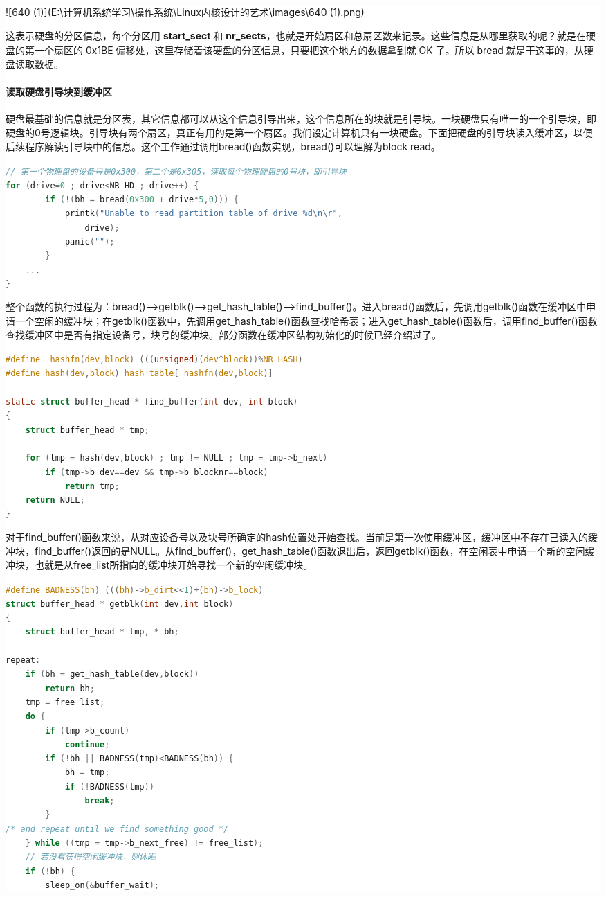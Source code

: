 ![640 (1)](E:\计算机系统学习\操作系统\Linux内核设计的艺术\images\640 (1).png)

这表示硬盘的分区信息，每个分区用 **start_sect** 和 **nr_sects**，也就是开始扇区和总扇区数来记录。这些信息是从哪里获取的呢？就是在硬盘的第一个扇区的 0x1BE 偏移处，这里存储着该硬盘的分区信息，只要把这个地方的数据拿到就 OK 了。所以 bread 就是干这事的，从硬盘读取数据。

#### 读取硬盘引导块到缓冲区

硬盘最基础的信息就是分区表，其它信息都可以从这个信息引导出来，这个信息所在的块就是引导块。一块硬盘只有唯一的一个引导块，即硬盘的0号逻辑块。引导块有两个扇区，真正有用的是第一个扇区。我们设定计算机只有一块硬盘。下面把硬盘的引导块读入缓冲区，以便后续程序解读引导块中的信息。这个工作通过调用bread()函数实现，bread()可以理解为block read。

```c
// 第一个物理盘的设备号是0x300，第二个是0x305，读取每个物理硬盘的0号块，即引导块
for (drive=0 ; drive<NR_HD ; drive++) {
		if (!(bh = bread(0x300 + drive*5,0))) {
			printk("Unable to read partition table of drive %d\n\r",
				drive);
			panic("");
		}
    ...
}
```

整个函数的执行过程为：bread()-->getblk()-->get_hash_table()-->find_buffer()。进入bread()函数后，先调用getblk()函数在缓冲区中申请一个空闲的缓冲块；在getblk()函数中，先调用get_hash_table()函数查找哈希表；进入get_hash_table()函数后，调用find_buffer()函数查找缓冲区中是否有指定设备号，块号的缓冲块。部分函数在缓冲区结构初始化的时候已经介绍过了。

```c
#define _hashfn(dev,block) (((unsigned)(dev^block))%NR_HASH)
#define hash(dev,block) hash_table[_hashfn(dev,block)]

static struct buffer_head * find_buffer(int dev, int block)
{		
	struct buffer_head * tmp;

	for (tmp = hash(dev,block) ; tmp != NULL ; tmp = tmp->b_next)
		if (tmp->b_dev==dev && tmp->b_blocknr==block)
			return tmp;
	return NULL;
}
```

对于find_buffer()函数来说，从对应设备号以及块号所确定的hash位置处开始查找。当前是第一次使用缓冲区，缓冲区中不存在已读入的缓冲块，find_buffer()返回的是NULL。从find_buffer()，get_hash_table()函数退出后，返回getblk()函数，在空闲表中申请一个新的空闲缓冲块，也就是从free_list所指向的缓冲块开始寻找一个新的空闲缓冲块。

```c
#define BADNESS(bh) (((bh)->b_dirt<<1)+(bh)->b_lock)
struct buffer_head * getblk(int dev,int block)
{
	struct buffer_head * tmp, * bh;

repeat:
	if (bh = get_hash_table(dev,block))
		return bh;
	tmp = free_list;
	do {
		if (tmp->b_count)
			continue;
		if (!bh || BADNESS(tmp)<BADNESS(bh)) {
			bh = tmp;
			if (!BADNESS(tmp))
				break;
		}
/* and repeat until we find something good */
	} while ((tmp = tmp->b_next_free) != free_list);
    // 若没有获得空闲缓冲块，则休眠
	if (!bh) {
		sleep_on(&buffer_wait);
```